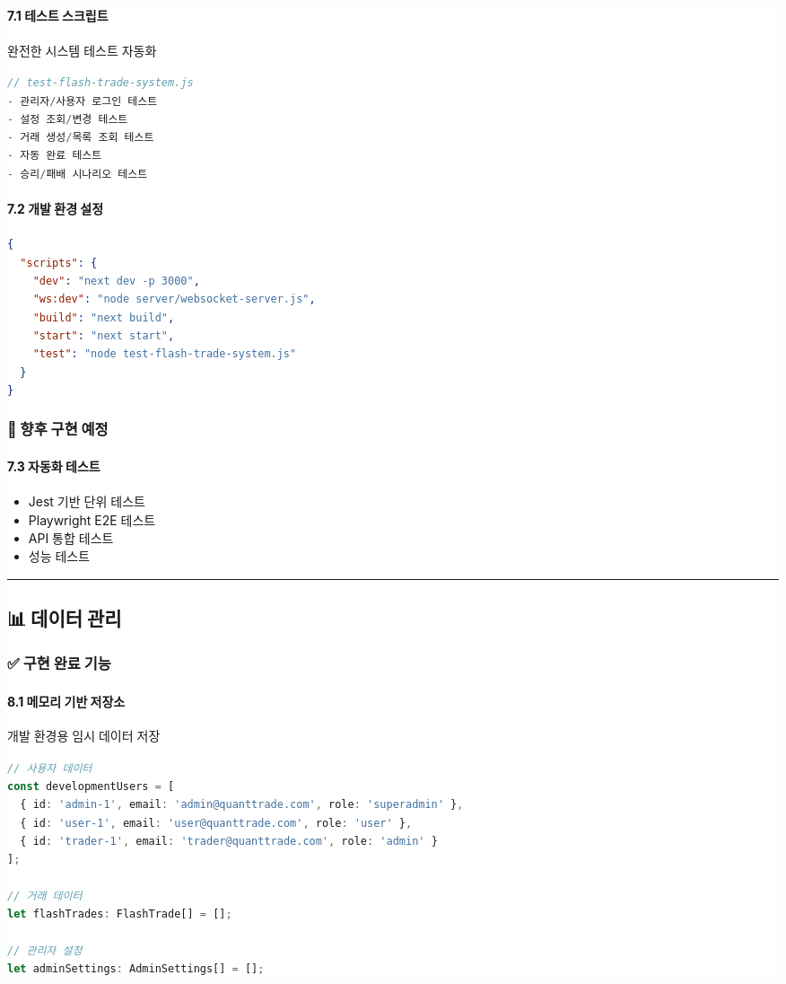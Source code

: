 #### 7.1 테스트 스크립트
완전한 시스템 테스트 자동화

```javascript
// test-flash-trade-system.js
- 관리자/사용자 로그인 테스트
- 설정 조회/변경 테스트  
- 거래 생성/목록 조회 테스트
- 자동 완료 테스트
- 승리/패배 시나리오 테스트
```

#### 7.2 개발 환경 설정
```json
{
  "scripts": {
    "dev": "next dev -p 3000",
    "ws:dev": "node server/websocket-server.js",
    "build": "next build",
    "start": "next start",
    "test": "node test-flash-trade-system.js"
  }
}
```

### 🔄 향후 구현 예정

#### 7.3 자동화 테스트
- Jest 기반 단위 테스트
- Playwright E2E 테스트
- API 통합 테스트
- 성능 테스트

---

## 📊 데이터 관리

### ✅ 구현 완료 기능

#### 8.1 메모리 기반 저장소
개발 환경용 임시 데이터 저장

```typescript
// 사용자 데이터
const developmentUsers = [
  { id: 'admin-1', email: 'admin@quanttrade.com', role: 'superadmin' },
  { id: 'user-1', email: 'user@quanttrade.com', role: 'user' },
  { id: 'trader-1', email: 'trader@quanttrade.com', role: 'admin' }
];

// 거래 데이터
let flashTrades: FlashTrade[] = [];

// 관리자 설정
let adminSettings: AdminSettings[] = [];
```

